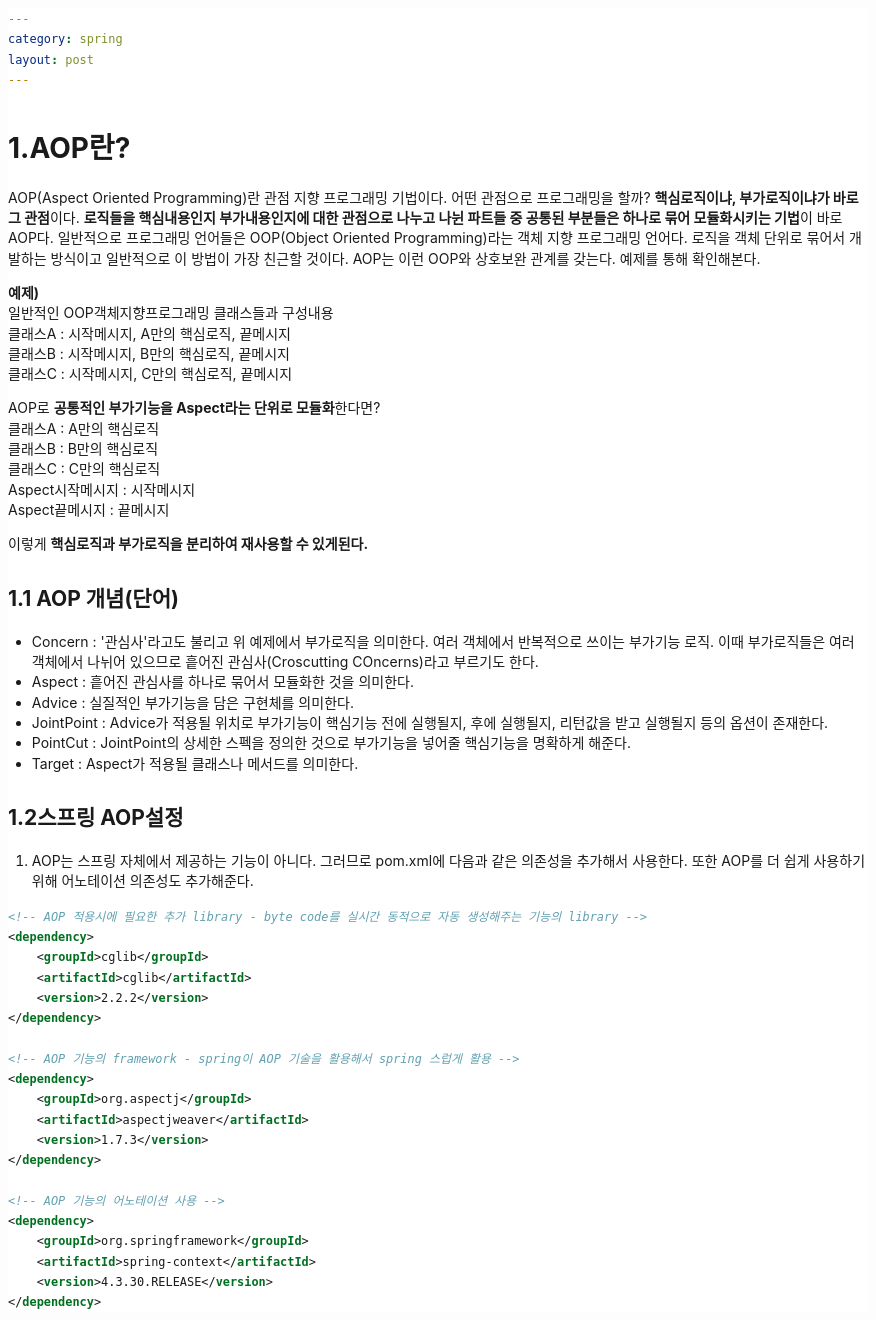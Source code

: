 ```yaml
---
category: spring
layout: post
---
```



# 1.AOP란?
AOP(Aspect Oriented Programming)란 관점 지향 프로그래밍 기법이다. 어떤 관점으로 프로그래밍을 할까? **핵심로직이냐, 부가로직이냐가 바로 그 관점**이다. **로직들을 핵심내용인지 부가내용인지에 대한 관점으로 나누고 나뉜 파트들 중 공통된 부분들은 하나로 묶어 모듈화시키는 기법**이 바로 AOP다. 일반적으로 프로그래밍 언어들은 OOP(Object Oriented Programming)라는 객체 지향 프로그래밍 언어다. 로직을 객체 단위로 묶어서 개발하는 방식이고 일반적으로 이 방법이 가장 친근할 것이다. AOP는 이런 OOP와 상호보완 관계를 갖는다. 예제를 통해 확인해본다.         

**예제)**             
일반적인 OOP객체지향프로그래밍 클래스들과 구성내용                  
클래스A : 시작메시지, A만의 핵심로직, 끝메시지        
클래스B : 시작메시지, B만의 핵심로직, 끝메시지       
클래스C : 시작메시지, C만의 핵심로직, 끝메시지        

AOP로 **공통적인 부가기능을 Aspect라는 단위로 모듈화**한다면?         
클래스A : A만의 핵심로직             
클래스B : B만의 핵심로직             
클래스C : C만의 핵심로직             
Aspect시작메시지 : 시작메시지            
Aspect끝메시지 : 끝메시지          

이렇게 **핵심로직과 부가로직을 분리하여 재사용할 수 있게된다.**        

## 1.1 AOP 개념(단어)
- Concern : '관심사'라고도 불리고 위 예제에서 부가로직을 의미한다. 여러 객체에서 반복적으로 쓰이는 부가기능 로직. 이때 부가로직들은 여러 객체에서 나뉘어 있으므로 흩어진 관심사(Croscutting COncerns)라고 부르기도 한다.
- Aspect : 흩어진 관심사를 하나로 묶어서 모듈화한 것을 의미한다.
- Advice : 실질적인 부가기능을 담은 구현체를 의미한다.
- JointPoint : Advice가 적용될 위치로 부가기능이 핵심기능 전에 실행될지, 후에 실행될지, 리턴값을 받고 실행될지 등의 옵션이 존재한다.
- PointCut : JointPoint의 상세한 스펙을 정의한 것으로 부가기능을 넣어줄 핵심기능을 명확하게 해준다.
- Target : Aspect가 적용될 클래스나 메서드를 의미한다.

## 1.2스프링 AOP설정
1. AOP는 스프링 자체에서 제공하는 기능이 아니다. 그러므로 pom.xml에 다음과 같은 의존성을 추가해서 사용한다. 또한 AOP를 더 쉽게 사용하기 위해 어노테이션 의존성도 추가해준다.

```xml
<!-- AOP 적용시에 필요한 추가 library - byte code를 실시간 동적으로 자동 생성해주는 기능의 library -->
<dependency>
    <groupId>cglib</groupId>
    <artifactId>cglib</artifactId>
    <version>2.2.2</version>
</dependency>

<!-- AOP 기능의 framework - spring이 AOP 기술을 활용해서 spring 스럽게 활용 -->
<dependency>
    <groupId>org.aspectj</groupId>
    <artifactId>aspectjweaver</artifactId>
    <version>1.7.3</version>
</dependency>

<!-- AOP 기능의 어노테이션 사용 -->
<dependency>
    <groupId>org.springframework</groupId>
    <artifactId>spring-context</artifactId>
    <version>4.3.30.RELEASE</version>
</dependency>
```